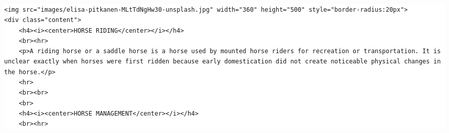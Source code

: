	<img src="images/elisa-pitkanen-MLtTdNgHw30-unsplash.jpg" width="360" height="500" style="border-radius:20px">    
    <div class="content">
    	<h4><i><center>HORSE RIDING</center></i></h4>
        <br><hr>
        <p>A riding horse or a saddle horse is a horse used by mounted horse riders for recreation or transportation. It is unclear exactly when horses were first ridden because early domestication did not create noticeable physical changes in the horse.</p>
        <hr>
        <br><br>
        <br>
        <h4><i><center>HORSE MANAGEMENT</center></i></h4>
        <br><hr>